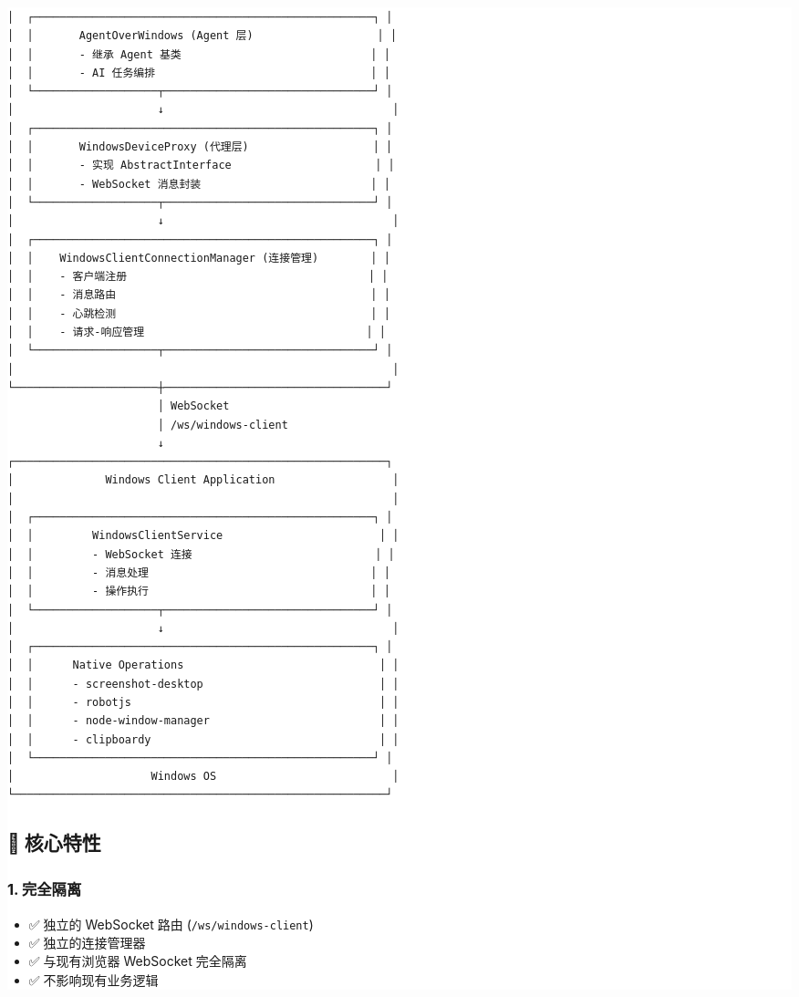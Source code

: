 ```
│  ┌────────────────────────────────────────────────────┐ │
│  │       AgentOverWindows (Agent 层)                   │ │
│  │       - 继承 Agent 基类                             │ │
│  │       - AI 任务编排                                 │ │
│  └───────────────────┬────────────────────────────────┘ │
│                      ↓                                   │
│  ┌────────────────────────────────────────────────────┐ │
│  │       WindowsDeviceProxy (代理层)                   │ │
│  │       - 实现 AbstractInterface                      │ │
│  │       - WebSocket 消息封装                          │ │
│  └───────────────────┬────────────────────────────────┘ │
│                      ↓                                   │
│  ┌────────────────────────────────────────────────────┐ │
│  │    WindowsClientConnectionManager (连接管理)        │ │
│  │    - 客户端注册                                     │ │
│  │    - 消息路由                                       │ │
│  │    - 心跳检测                                       │ │
│  │    - 请求-响应管理                                  │ │
│  └───────────────────┬────────────────────────────────┘ │
│                                                          │
└──────────────────────┼──────────────────────────────────┘
                       │ WebSocket
                       │ /ws/windows-client
                       ↓
┌─────────────────────────────────────────────────────────┐
│              Windows Client Application                  │
│                                                          │
│  ┌────────────────────────────────────────────────────┐ │
│  │         WindowsClientService                        │ │
│  │         - WebSocket 连接                            │ │
│  │         - 消息处理                                  │ │
│  │         - 操作执行                                  │ │
│  └───────────────────┬────────────────────────────────┘ │
│                      ↓                                   │
│  ┌────────────────────────────────────────────────────┐ │
│  │      Native Operations                              │ │
│  │      - screenshot-desktop                           │ │
│  │      - robotjs                                      │ │
│  │      - node-window-manager                          │ │
│  │      - clipboardy                                   │ │
│  └────────────────────────────────────────────────────┘ │
│                     Windows OS                           │
└─────────────────────────────────────────────────────────┘
```

## 🎯 核心特性

### 1. 完全隔离

- ✅ 独立的 WebSocket 路由 (`/ws/windows-client`)
- ✅ 独立的连接管理器
- ✅ 与现有浏览器 WebSocket 完全隔离
- ✅ 不影响现有业务逻辑
